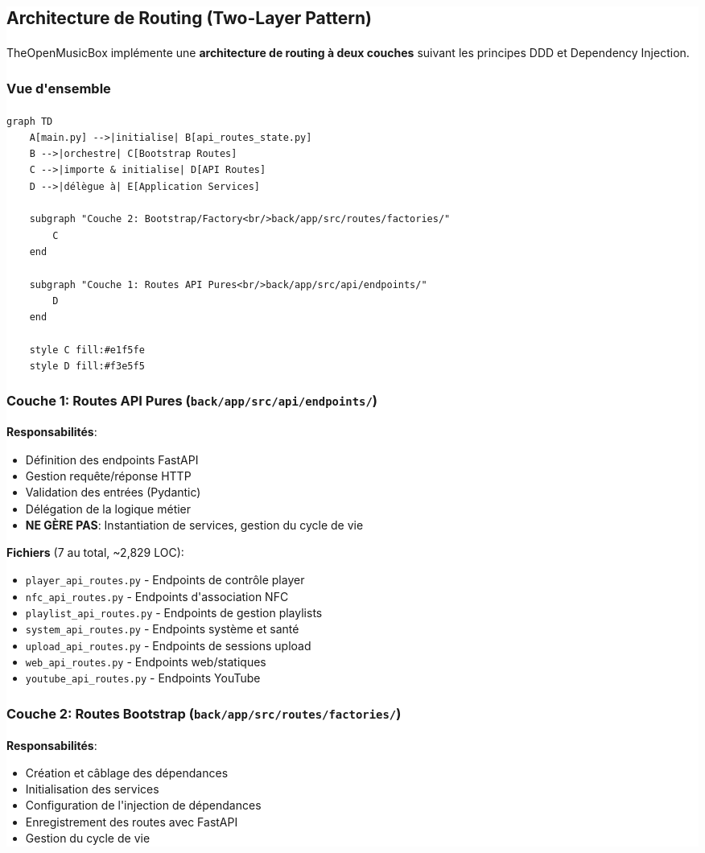 ## Architecture de Routing (Two-Layer Pattern)

TheOpenMusicBox implémente une **architecture de routing à deux couches** suivant les principes DDD et Dependency Injection.

### Vue d'ensemble

```mermaid
graph TD
    A[main.py] -->|initialise| B[api_routes_state.py]
    B -->|orchestre| C[Bootstrap Routes]
    C -->|importe & initialise| D[API Routes]
    D -->|délègue à| E[Application Services]

    subgraph "Couche 2: Bootstrap/Factory<br/>back/app/src/routes/factories/"
        C
    end

    subgraph "Couche 1: Routes API Pures<br/>back/app/src/api/endpoints/"
        D
    end

    style C fill:#e1f5fe
    style D fill:#f3e5f5
```

### Couche 1: Routes API Pures (`back/app/src/api/endpoints/`)

**Responsabilités**:
- Définition des endpoints FastAPI
- Gestion requête/réponse HTTP
- Validation des entrées (Pydantic)
- Délégation de la logique métier
- **NE GÈRE PAS**: Instantiation de services, gestion du cycle de vie

**Fichiers** (7 au total, ~2,829 LOC):
- `player_api_routes.py` - Endpoints de contrôle player
- `nfc_api_routes.py` - Endpoints d'association NFC
- `playlist_api_routes.py` - Endpoints de gestion playlists
- `system_api_routes.py` - Endpoints système et santé
- `upload_api_routes.py` - Endpoints de sessions upload
- `web_api_routes.py` - Endpoints web/statiques
- `youtube_api_routes.py` - Endpoints YouTube

### Couche 2: Routes Bootstrap (`back/app/src/routes/factories/`)

**Responsabilités**:
- Création et câblage des dépendances
- Initialisation des services
- Configuration de l'injection de dépendances
- Enregistrement des routes avec FastAPI
- Gestion du cycle de vie
